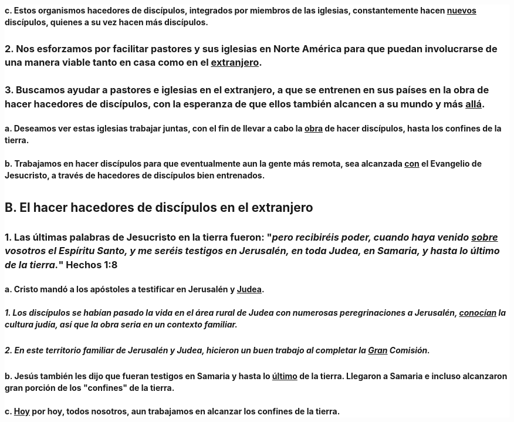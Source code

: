 ####            c.  Estos organismos **hacedores de discípulos**, integrados por miembros de las iglesias, constantemente hacen __<u>nuevos</u>__ discípulos, quienes a su vez hacen más discípulos.

###        2.  Nos esforzamos por facilitar pastores y sus iglesias en Norte América para que puedan involucrarse de una manera viable tanto en casa como en el __<u>extranjero</u>__.

###        3.  Buscamos ayudar a pastores e iglesias en el extranjero, a que se entrenen en sus países en la obra de hacer **hacedores de discípulos**, con la esperanza de que ellos también alcancen a su mundo y más __<u>allá</u>__.

####            a.  Deseamos ver estas iglesias trabajar juntas, con el fin de llevar a cabo la __<u>obra</u>__ de **hacer discípulos,** hasta los confines de la tierra.

####            b.  Trabajamos en **hacer discípulos** para que eventualmente aun la gente más remota, sea alcanzada __<u>con</u>__ el Evangelio de Jesucristo, a través de **hacedores de discípulos** bien entrenados.

##    B.  El hacer hacedores de discípulos en el extranjero

###        1.  Las últimas palabras de Jesucristo en la tierra fueron: "*pero recibiréis poder, cuando haya venido __<u>sobre</u>__ vosotros el Espíritu Santo, y me seréis testigos en Jerusalén, en toda Judea, en Samaria, y hasta lo último de la tierra.*" Hechos 1:8

####            a.  Cristo mandó a los apóstoles a testificar en Jerusalén y __<u>Judea</u>__.

#####                1.  Los discípulos se habían pasado la vida en el área rural de Judea con numerosas peregrinaciones a Jerusalén, __<u>conocían</u>__ la cultura judía, así que la obra seria en un contexto familiar.

#####                2.  En este territorio familiar de Jerusalén y Judea, hicieron un buen trabajo al completar la __<u>Gran</u>__ Comisión.

####            b.  Jesús también les dijo que fueran testigos en Samaria y hasta lo __<u>último</u>__ de la tierra. Llegaron a Samaria e incluso alcanzaron gran porción de los "confines" de la tierra.

####            c.  __<u>Hoy</u>__ por hoy, todos nosotros, aun trabajamos en alcanzar los confines de la tierra.
